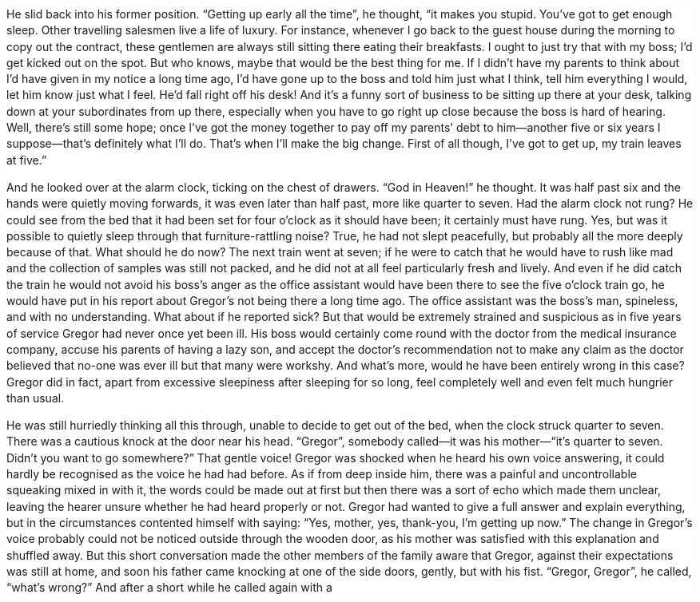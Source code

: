 He slid back into his former position. “Getting up early all the time”,
he thought, “it makes you stupid. You’ve got to get enough sleep. Other
travelling salesmen live a life of luxury. For instance, whenever I go
back to the guest house during the morning to copy out the contract,
these gentlemen are always still sitting there eating their breakfasts.
I ought to just try that with my boss; I’d get kicked out on the spot.
But who knows, maybe that would be the best thing for me. If I didn’t
have my parents to think about I’d have given in my notice a long time
ago, I’d have gone up to the boss and told him just what I think, tell
him everything I would, let him know just what I feel. He’d fall right
off his desk! And it’s a funny sort of business to be sitting up there
at your desk, talking down at your subordinates from up there,
especially when you have to go right up close because the boss is hard
of hearing. Well, there’s still some hope; once I’ve got the money
together to pay off my parents’ debt to him—another five or six years I
suppose—that’s definitely what I’ll do. That’s when I’ll make the big
change. First of all though, I’ve got to get up, my train leaves at
five.”

And he looked over at the alarm clock, ticking on the chest of drawers.
“God in Heaven!” he thought. It was half past six and the hands were
quietly moving forwards, it was even later than half past, more like
quarter to seven. Had the alarm clock not rung? He could see from the
bed that it had been set for four o’clock as it should have been; it
certainly must have rung. Yes, but was it possible to quietly sleep
through that furniture-rattling noise? True, he had not slept
peacefully, but probably all the more deeply because of that. What
should he do now? The next train went at seven; if he were to catch that
he would have to rush like mad and the collection of samples was still
not packed, and he did not at all feel particularly fresh and lively.
And even if he did catch the train he would not avoid his boss’s anger
as the office assistant would have been there to see the five o’clock
train go, he would have put in his report about Gregor’s not being there
a long time ago. The office assistant was the boss’s man, spineless, and
with no understanding. What about if he reported sick? But that would be
extremely strained and suspicious as in five years of service Gregor had
never once yet been ill. His boss would certainly come round with the
doctor from the medical insurance company, accuse his parents of having
a lazy son, and accept the doctor’s recommendation not to make any claim
as the doctor believed that no-one was ever ill but that many were
workshy. And what’s more, would he have been entirely wrong in this
case? Gregor did in fact, apart from excessive sleepiness after sleeping
for so long, feel completely well and even felt much hungrier than
usual.

He was still hurriedly thinking all this through, unable to decide to
get out of the bed, when the clock struck quarter to seven. There was a
cautious knock at the door near his head. “Gregor”, somebody called—it
was his mother—“it’s quarter to seven. Didn’t you want to go somewhere?”
That gentle voice! Gregor was shocked when he heard his own voice
answering, it could hardly be recognised as the voice he had had before.
As if from deep inside him, there was a painful and uncontrollable
squeaking mixed in with it, the words could be made out at first but
then there was a sort of echo which made them unclear, leaving the
hearer unsure whether he had heard properly or not. Gregor had wanted to
give a full answer and explain everything, but in the circumstances
contented himself with saying: “Yes, mother, yes, thank-you, I’m getting
up now.” The change in Gregor’s voice probably could not be noticed
outside through the wooden door, as his mother was satisfied with this
explanation and shuffled away. But this short conversation made the
other members of the family aware that Gregor, against their
expectations was still at home, and soon his father came knocking at one
of the side doors, gently, but with his fist. “Gregor, Gregor”, he
called, “what’s wrong?” And after a short while he called again with a